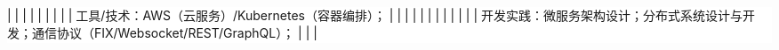 |                |                                                                                |           |                                                        |                                                                                                                                                                                                                                                                                               |                                     |                                                                                                                                                                                                                                                                                                                                                                                                                                     |               | 工具/技术：AWS（云服务）/Kubernetes（容器编排）；                                                                                                                                                                                                                                                                                                                                                       |                                                                                                                                                                                                                                                                                                                                                                                                                                                                                                                                                                                                                                                                                                             |                                                                                                    |
|                |                                                                                |           |                                                        |                                                                                                                                                                                                                                                                                               |                                     |                                                                                                                                                                                                                                                                                                                                                                                                                                     |               | 开发实践：微服务架构设计；分布式系统设计与开发；通信协议（FIX/Websocket/REST/GraphQL）；                                                                                                                                                                                                                                                                                                                              |                                                                                                                                                                                                                                                                                                                                                                                                                                                                                                                                                                                                                                                                                                             |                                                                                                    |